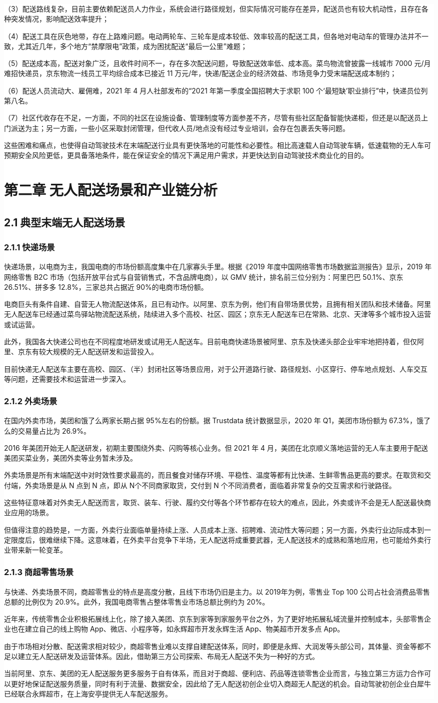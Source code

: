 （3）配送路线复杂，目前主要依赖配送员人力作业，系统会进行路径规划，但实际情况可能存在差异，配送员也有较大机动性，且存在各种突发情况，影响配送效率提升； 

（4）配送工具在灰色地带，存在上路难问题。电动两轮车、三轮车是成本较低、效率较高的配送工具，但各地对电动车的管理办法并不一致，尤其近几年，多个地方“禁摩限电”政策，成为困扰配送“最后一公里”难题； 

（5）配送成本高，配送对象广泛，且收件时间不一，存在多次配送问题，导致配送效率低、成本高。菜鸟物流曾披露一线城市 7000 元/月难招快递员，京东物流一线员工平均综合成本已接近 11 万元/年，快递/配送企业的经济效益、市场竞争力受末端配送成本制约； 

（6）配送人员流动大、雇佣难，2021 年 4 月人社部发布的“2021 年第一季度全国招聘大于求职 100 个‘最短缺’职业排行”中，快递员位列第八名。

（7）社区代收存在不足，一方面，不同的社区在设施设备、管理制度等方面参差不齐，尽管有些社区配备智能快递柜，但还是以配送员上门派送为主；另一方面，一些小区采取封闭管理，但代收人员/地点没有经过专业培训，会存在包裹丢失等问题。

这些困难和痛点，也使得自动驾驶技术在末端配送行业具有更快落地的可能性和必要性。相比高速载人自动驾驶车辆，低速载物的无人车可预期安全风险更低，更具备落地条件，能在保证安全的情况下满足用户需求，并更快达到自动驾驶技术商业化的目的。

# **第二章 无人配送场景和产业链分析**

## **2.1 典型末端无人配送场景**

### **2.1.1 快递场景**

快递场景，以电商为主，我国电商的市场份额高度集中在几家寡头手里。根据《2019 年度中国网络零售市场数据监测报告》显示，2019 年网络零售 B2C 市场（包括开放平台式与自营销售式，不含品牌电商），以 GMV 统计，排名前三位分别为：阿里巴巴 50.1%、京东26.51%、拼多多 12.8%，三家总共占据近 90%的电商市场份额。

电商巨头有条件自建、自营无人物流配送体系，且已有动作。以阿里、京东为例，他们有自带场景优势，且拥有相关团队和技术储备。阿里无人配送车已经通过菜鸟驿站物流配送系统，陆续进入多个高校、社区、园区；京东无人配送车已在常熟、北京、天津等多个城市投入运营或试运营。

此外，我国各大快递公司也在不同程度地研发或试用无人配送车。目前电商快递场景被阿里、京东及快递头部企业牢牢地把持着，但仅阿里、京东有较大规模的无人配送研发和运营投入。

目前快递无人配送车主要在高校、园区、（半）封闭社区等场景应用，对于公开道路行驶、路径规划、小区穿行、停车地点规划、人车交互等问题，还需要技术和运营进一步深入。

### **2.1.2 外卖场景**

在国内外卖市场，美团和饿了么两家长期占据 95%左右的份额。据 Trustdata 统计数据显示，2020 年 Q1，美团市场份额为 67.3%，饿了么的交易量占比为 26.9%。

2016 年美团开始无人配送研发，初期主要围绕外卖、闪购等核心业务。但 2021 年 4 月，美团在北京顺义落地运营的无人车主要用于配送美团买菜业务，美团外卖等业务暂未涉及。

外卖场景是所有末端配送中对时效性要求最高的，而且餐食对储存环境、平稳性、温度等都有比快递、生鲜零售品更高的要求。在取货和交付端，外卖场景是从 N 点到 N 点，即从 N个不同商家取货，交付到 N 个不同消费者，面临着非常复杂的交互需求和行驶路径。

这些特征意味着对外卖无人配送而言，取货、装车、行驶、履约交付等各个环节都存在较大的难点，因此，外卖或许不会是无人配送最快商业应用的场景。

但值得注意的趋势是，一方面，外卖行业面临单量持续上涨、人员成本上涨、招聘难、流动性大等问题；另一方面，外卖行业边际成本到一定限度后，很难继续下降。这意味着，在外卖平台竞争下半场，无人配送将成重要武器，无人配送技术的成熟和落地应用，也可能给外卖行业带来新一轮变革。

### **2.1.3 商超零售场景**

与快递、外卖场景不同，商超零售业的特点是高度分散，且线下市场仍旧是主力。以 2019年为例，零售业 Top 100 公司占社会消费品零售总额的比例仅为 20.9%。此外，我国电商零售占整体零售业市场总额比例约为 20%。

近年来，传统零售企业积极拓展线上化，除了接入美团、京东到家等到家服务平台之外，为了更好地拓展私域流量并控制成本，头部零售企业也在建立自己的线上购物 App、微店、小程序等，如永辉超市开发永辉生活 App、物美超市开发多点 App。

由于市场相对分散、配送需求相对较少，商超零售业难以支撑自建配送体系，同时，即便是永辉、大润发等头部公司，其体量、资金等都不足以建立无人配送研发及运营体系。因此，借助第三方公司探索、布局无人配送不失为一种好的方式。

当前阿里、京东、美团的无人配送服务更多服务于自有体系，而且对于商超、便利店、药品等连锁零售企业而言，与独立第三方运力合作可以更好地保证配送服务质量，同时有利于流量、数据安全，因此给了无人配送初创企业切入商超无人配送的机会。自动驾驶初创企业白犀牛已经联合永辉超市，在上海安亭提供无人车配送服务。
